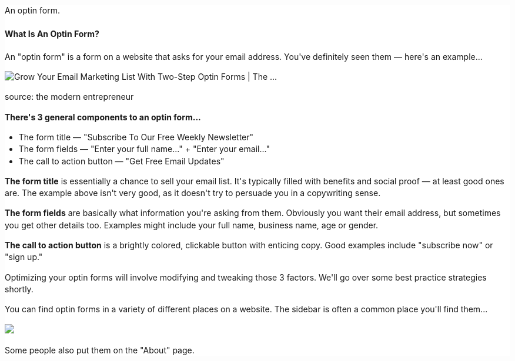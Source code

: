 An optin form.

#### What Is An Optin Form?

An "optin form" is a form on a website that asks for your email address. You've definitely seen them — here's an example...

![Grow Your Email Marketing List With Two-Step Optin Forms | The ...](/images/optinclick-header-1280x720.jpg)

source: the modern entrepreneur

**There's 3 general components to an optin form...**

- The form title — "Subscribe To Our Free Weekly Newsletter"
- The form fields — "Enter your full name..." + "Enter your email..."
- The call to action button — "Get Free Email Updates"

**The form title** is essentially a chance to sell your email list. It's typically filled with benefits and social proof — at least good ones are. The example above isn't very good, as it doesn't try to persuade you in a copywriting sense.

**The form fields** are basically what information you're asking from them. Obviously you want their email address, but sometimes you get other details too. Examples might include your full name, business name, age or gender.

**The call to action button** is a brightly colored, clickable button with enticing copy. Good examples include "subscribe now" or "sign up."

Optimizing your optin forms will involve modifying and tweaking those 3 factors. We'll go over some best practice strategies shortly.

You can find optin forms in a variety of different places on a website. The sidebar is often a common place you'll find them...

![](/images/image-21-1024x499.png)

Some people also put them on the "About" page.
